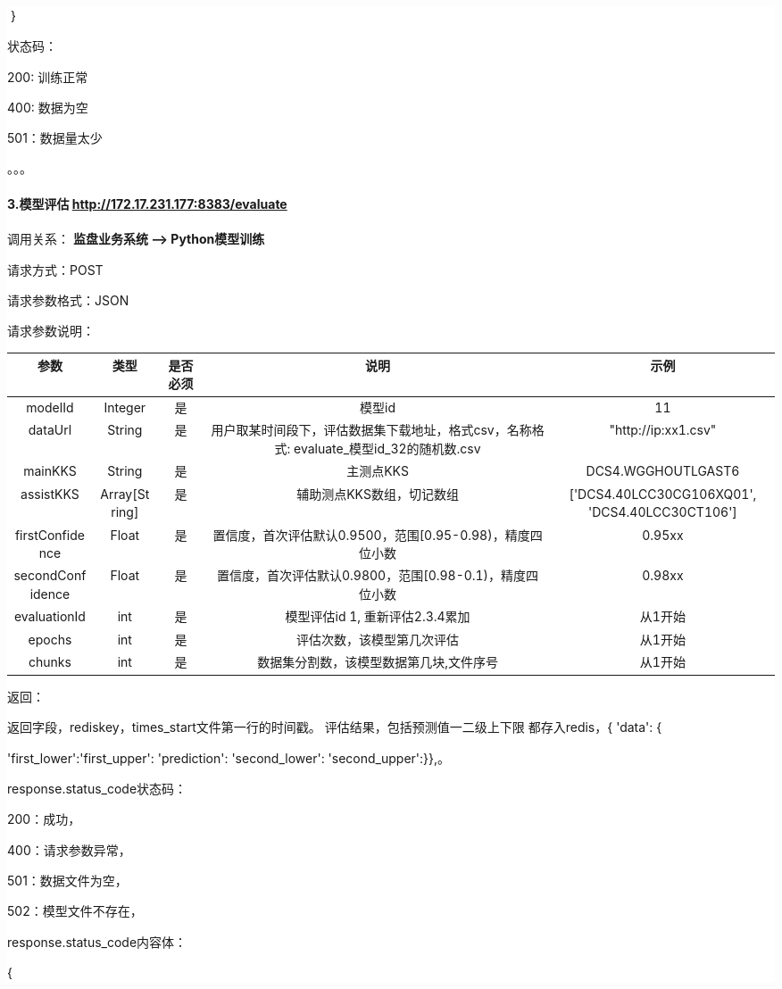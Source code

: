 ​    }

状态码：

200: 训练正常

400: 数据为空

501：数据量太少

。。。



#### 3.模型评估 http://172.17.231.177:8383/evaluate

调用关系： **监盘业务系统   -->   Python模型训练**

请求方式：POST

请求参数格式：JSON

请求参数说明：

|       参数       |     类型      | 是否必须 |                             说明                             |                      示例                      |
| :--------------: | :-----------: | :------: | :----------------------------------------------------------: | :--------------------------------------------: |
|     modelId      |    Integer    |    是    |                            模型id                            |                       11                       |
|     dataUrl      |    String     |    是    | 用户取某时间段下，评估数据集下载地址，格式csv，名称格式: evaluate_模型id_32的随机数.csv |              "http://ip:xx1.csv"               |
|     mainKKS      |    String     |    是    |                          主测点KKS                           |               DCS4.WGGHOUTLGAST6               |
|    assistKKS     | Array[String] |    是    |                  辅助测点KKS数组，切记数组                   | ['DCS4.40LCC30CG106XQ01', 'DCS4.40LCC30CT106'] |
| firstConfidence  |     Float     |    是    |  置信度，首次评估默认0.9500，范围[0.95-0.98)，精度四位小数   |                     0.95xx                     |
| secondConfidence |     Float     |    是    |   置信度，首次评估默认0.9800，范围[0.98-0.1)，精度四位小数   |                     0.98xx                     |
|   evaluationId   |      int      |    是    |               模型评估id 1, 重新评估2.3.4累加                |                    从1开始                     |
|      epochs      |      int      |    是    |                  评估次数，该模型第几次评估                  |                    从1开始                     |
|      chunks      |      int      |    是    |           数据集分割数，该模型数据第几块,文件序号            |                    从1开始                     |

返回： 

返回字段，rediskey，times_start文件第一行的时间戳。 评估结果，包括预测值一二级上下限 都存入redis，{ 'data': {

'first_lower':'first_upper': 'prediction': 'second_lower': 'second_upper':}},。

response.status_code状态码：

200：成功，

400：请求参数异常，

501：数据文件为空，

502：模型文件不存在，

response.status_code内容体：

{
